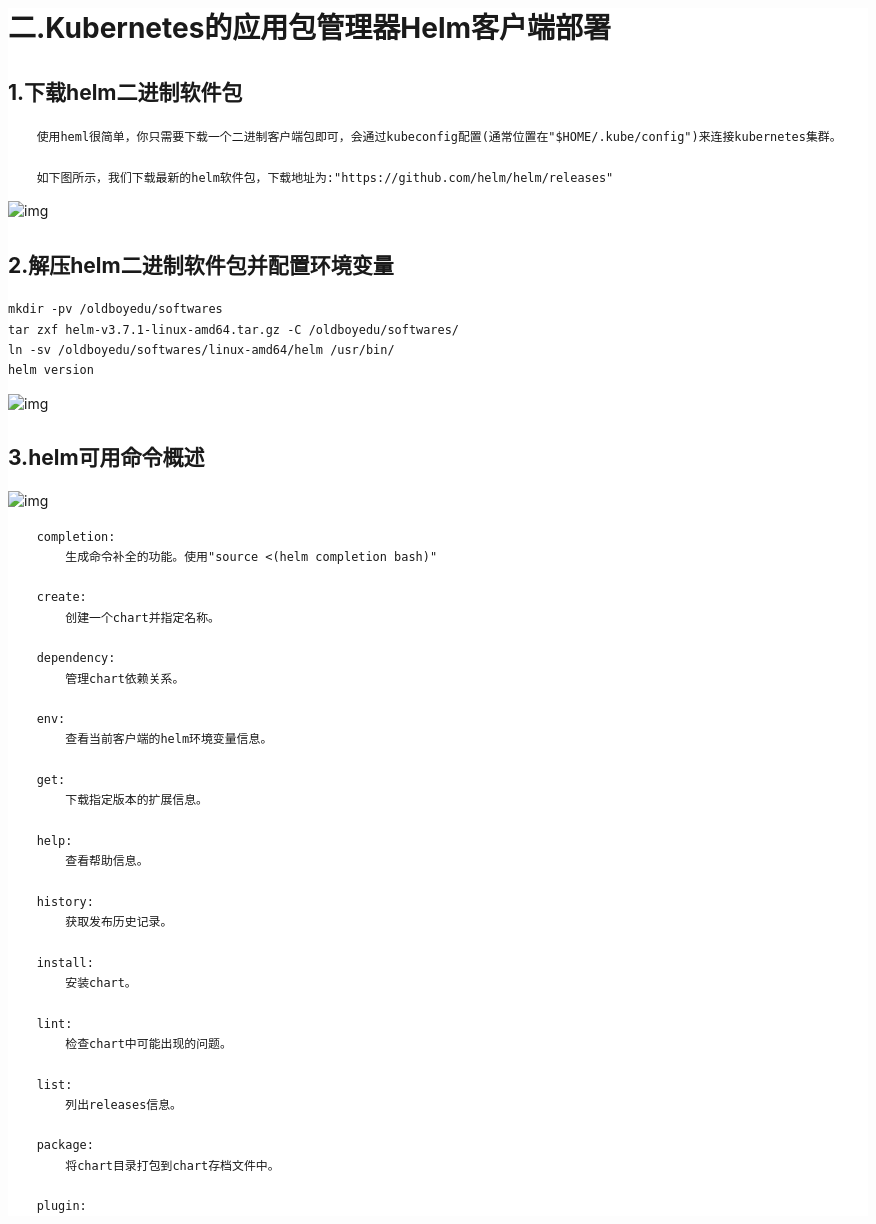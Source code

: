 # 二.Kubernetes的应用包管理器Helm客户端部署

## 1.下载helm二进制软件包

```
    使用heml很简单，你只需要下载一个二进制客户端包即可，会通过kubeconfig配置(通常位置在"$HOME/.kube/config")来连接kubernetes集群。

    如下图所示，我们下载最新的helm软件包，下载地址为:"https://github.com/helm/helm/releases"
```

![img](04-%E8%80%81%E7%94%B7%E5%AD%A9%E6%95%99%E8%82%B2-helm%E7%9A%84%E5%9F%BA%E6%9C%AC%E4%BD%BF%E7%94%A8.assets/image-20211020113549558.png)

## 2.解压helm二进制软件包并配置环境变量

```
mkdir -pv /oldboyedu/softwares
tar zxf helm-v3.7.1-linux-amd64.tar.gz -C /oldboyedu/softwares/
ln -sv /oldboyedu/softwares/linux-amd64/helm /usr/bin/
helm version
```

![img](04-%E8%80%81%E7%94%B7%E5%AD%A9%E6%95%99%E8%82%B2-helm%E7%9A%84%E5%9F%BA%E6%9C%AC%E4%BD%BF%E7%94%A8.assets/image-20211020114023167.png)

## 3.helm可用命令概述

![img](04-%E8%80%81%E7%94%B7%E5%AD%A9%E6%95%99%E8%82%B2-helm%E7%9A%84%E5%9F%BA%E6%9C%AC%E4%BD%BF%E7%94%A8.assets/image-20211020114224174.png)

```
	completion:
        生成命令补全的功能。使用"source <(helm completion bash)"

    create:
        创建一个chart并指定名称。

    dependency:
        管理chart依赖关系。

    env:
        查看当前客户端的helm环境变量信息。

    get:
        下载指定版本的扩展信息。

    help:
        查看帮助信息。

    history:
        获取发布历史记录。

    install:
        安装chart。

    lint:
        检查chart中可能出现的问题。

    list:
        列出releases信息。

    package:
        将chart目录打包到chart存档文件中。

    plugin:
```